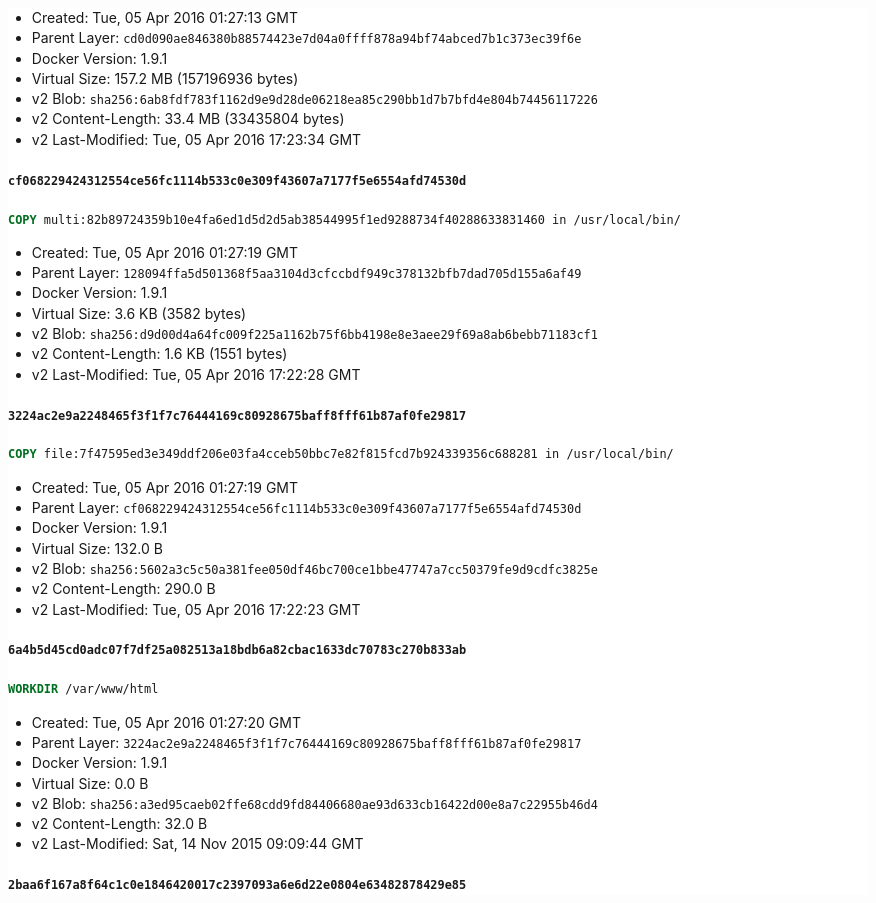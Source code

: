 -	Created: Tue, 05 Apr 2016 01:27:13 GMT
-	Parent Layer: `cd0d090ae846380b88574423e7d04a0ffff878a94bf74abced7b1c373ec39f6e`
-	Docker Version: 1.9.1
-	Virtual Size: 157.2 MB (157196936 bytes)
-	v2 Blob: `sha256:6ab8fdf783f1162d9e9d28de06218ea85c290bb1d7b7bfd4e804b74456117226`
-	v2 Content-Length: 33.4 MB (33435804 bytes)
-	v2 Last-Modified: Tue, 05 Apr 2016 17:23:34 GMT

#### `cf068229424312554ce56fc1114b533c0e309f43607a7177f5e6554afd74530d`

```dockerfile
COPY multi:82b89724359b10e4fa6ed1d5d2d5ab38544995f1ed9288734f40288633831460 in /usr/local/bin/
```

-	Created: Tue, 05 Apr 2016 01:27:19 GMT
-	Parent Layer: `128094ffa5d501368f5aa3104d3cfccbdf949c378132bfb7dad705d155a6af49`
-	Docker Version: 1.9.1
-	Virtual Size: 3.6 KB (3582 bytes)
-	v2 Blob: `sha256:d9d00d4a64fc009f225a1162b75f6bb4198e8e3aee29f69a8ab6bebb71183cf1`
-	v2 Content-Length: 1.6 KB (1551 bytes)
-	v2 Last-Modified: Tue, 05 Apr 2016 17:22:28 GMT

#### `3224ac2e9a2248465f3f1f7c76444169c80928675baff8fff61b87af0fe29817`

```dockerfile
COPY file:7f47595ed3e349ddf206e03fa4cceb50bbc7e82f815fcd7b924339356c688281 in /usr/local/bin/
```

-	Created: Tue, 05 Apr 2016 01:27:19 GMT
-	Parent Layer: `cf068229424312554ce56fc1114b533c0e309f43607a7177f5e6554afd74530d`
-	Docker Version: 1.9.1
-	Virtual Size: 132.0 B
-	v2 Blob: `sha256:5602a3c5c50a381fee050df46bc700ce1bbe47747a7cc50379fe9d9cdfc3825e`
-	v2 Content-Length: 290.0 B
-	v2 Last-Modified: Tue, 05 Apr 2016 17:22:23 GMT

#### `6a4b5d45cd0adc07f7df25a082513a18bdb6a82cbac1633dc70783c270b833ab`

```dockerfile
WORKDIR /var/www/html
```

-	Created: Tue, 05 Apr 2016 01:27:20 GMT
-	Parent Layer: `3224ac2e9a2248465f3f1f7c76444169c80928675baff8fff61b87af0fe29817`
-	Docker Version: 1.9.1
-	Virtual Size: 0.0 B
-	v2 Blob: `sha256:a3ed95caeb02ffe68cdd9fd84406680ae93d633cb16422d00e8a7c22955b46d4`
-	v2 Content-Length: 32.0 B
-	v2 Last-Modified: Sat, 14 Nov 2015 09:09:44 GMT

#### `2baa6f167a8f64c1c0e1846420017c2397093a6e6d22e0804e63482878429e85`
